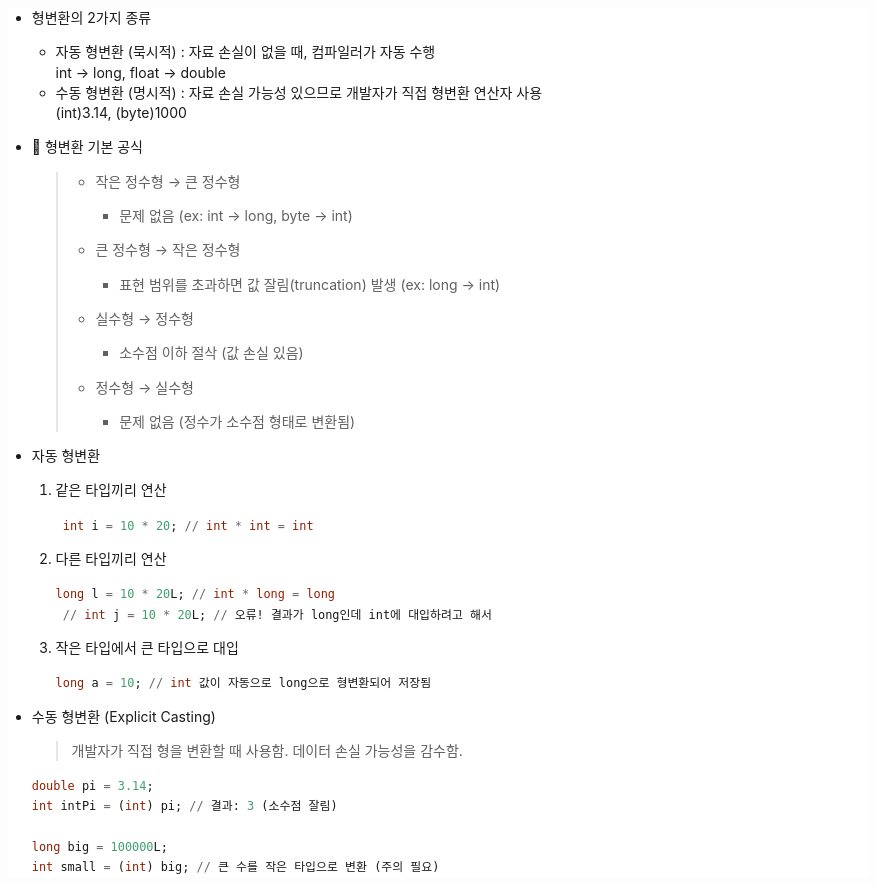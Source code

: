 - 형변환의 2가지 종류
  -    자동 형변환 (묵시적) : 	자료 손실이 없을 때, 컴파일러가 자동 수행	  
      int → long, float → double
    -    수동 형변환 (명시적) :	자료 손실 가능성 있으므로 개발자가 직접 형변환 연산자 사용  	
    (int)3.14, (byte)1000


- 🔹 형변환 기본 공식
  > - 작은 정수형 → 큰 정수형
  >   -  문제 없음 (ex: int → long, byte → int)
  >   
  > - 큰 정수형 → 작은 정수형
  >   -  표현 범위를 초과하면 값 잘림(truncation) 발생 (ex: long → int)
  >
  > - 실수형 → 정수형
  >   -  소수점 이하 절삭 (값 손실 있음)
  >
  > - 정수형 → 실수형
  >   - 문제 없음 (정수가 소수점 형태로 변환됨)

- 자동 형변환
  1. 같은 타입끼리 연산  
     ```sql
      int i = 10 * 20; // int * int = int
     ```
  2. 다른 타입끼리 연산
        ```sql
        long l = 10 * 20L; // int * long = long
         // int j = 10 * 20L; // 오류! 결과가 long인데 int에 대입하려고 해서
        ```
  3. 작은 타입에서 큰 타입으로 대입
       ```sql
       long a = 10; // int 값이 자동으로 long으로 형변환되어 저장됨
     ```

- 수동 형변환 (Explicit Casting)
  > 개발자가 직접 형을 변환할 때 사용함. 데이터 손실 가능성을 감수함.
    ```sql
  double pi = 3.14;
  int intPi = (int) pi; // 결과: 3 (소수점 잘림)
  
  long big = 100000L;
  int small = (int) big; // 큰 수를 작은 타입으로 변환 (주의 필요)
  ```